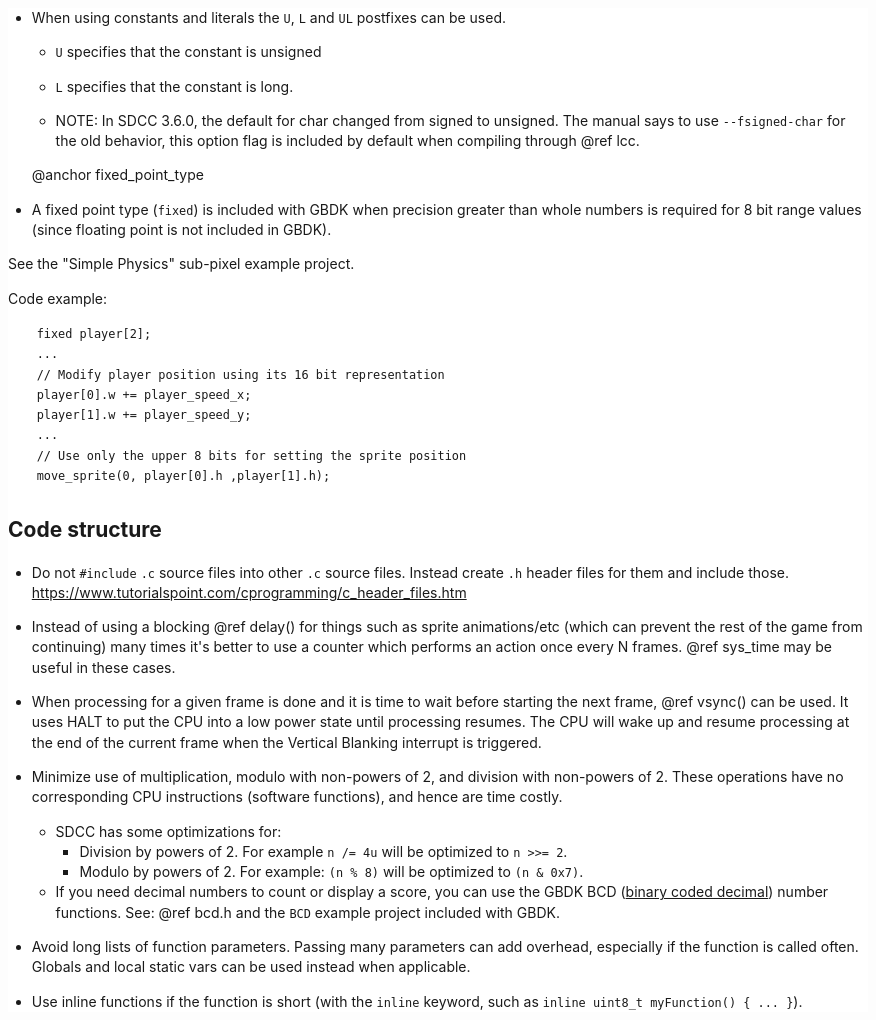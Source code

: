   - When using constants and literals the `U`, `L` and `UL` postfixes can be used.
    - `U` specifies that the constant is unsigned
    - `L` specifies that the constant is long.

    - NOTE: In SDCC 3.6.0, the default for char changed from signed to unsigned. The manual says to use `--fsigned-char` for the old behavior, this option flag is included by default when compiling through @ref lcc. 

    @anchor fixed_point_type
  - A fixed point type (`fixed`) is included with GBDK when precision greater than whole numbers is required for 8 bit range values (since floating point is not included in GBDK).

  See the "Simple Physics" sub-pixel example project.

  Code example:
    
        fixed player[2];
        ...
        // Modify player position using its 16 bit representation
        player[0].w += player_speed_x;
        player[1].w += player_speed_y;
        ...
        // Use only the upper 8 bits for setting the sprite position
        move_sprite(0, player[0].h ,player[1].h);


## Code structure

  - Do not `#include` `.c` source files into other `.c` source files. Instead create `.h` header files for them and include those.
    https://www.tutorialspoint.com/cprogramming/c_header_files.htm

  - Instead of using a blocking @ref delay() for things such as sprite animations/etc (which can prevent the rest of the game from continuing) many times it's better to use a counter which performs an action once every N frames. @ref sys_time may be useful in these cases.

  - When processing for a given frame is done and it is time to wait before starting the next frame, @ref vsync() can be used. It uses HALT to put the CPU into a low power state until processing resumes. The CPU will wake up and resume processing at the end of the current frame when the Vertical Blanking interrupt is triggered.

  - Minimize use of multiplication, modulo with non-powers of 2, and division with non-powers of 2. These operations have no corresponding CPU instructions (software functions), and hence are time costly.
      - SDCC has some optimizations for:
        - Division by powers of 2. For example `n /= 4u` will be optimized to `n >>= 2`.
        - Modulo by powers of 2. For example: `(n % 8)` will be optimized to `(n & 0x7)`.
      - If you need decimal numbers to count or display a score, you can use the GBDK BCD ([binary coded decimal](https://en.wikipedia.org/wiki/Binary-coded_decimal)) number functions. See: @ref bcd.h and the `BCD` example project included with GBDK.

  - Avoid long lists of function parameters. Passing many parameters can add overhead, especially if the function is called often. Globals and local static vars can be used instead when applicable.

  - Use inline functions if the function is short (with the `inline` keyword, such as `inline uint8_t myFunction() { ... }`).
